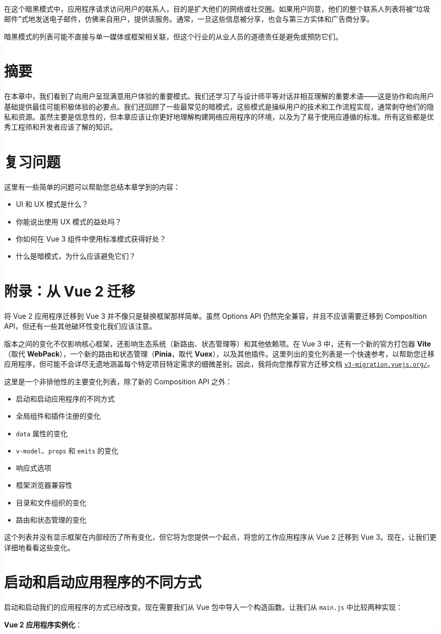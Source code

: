 在这个暗黑模式中，应用程序请求访问用户的联系人，目的是扩大他们的网络或社交圈。如果用户同意，他们的整个联系人列表将被“垃圾邮件”式地发送电子邮件，仿佛来自用户，提供该服务。通常，一旦这些信息被分享，也会与第三方实体和广告商分享。

暗黑模式的列表可能不直接与单一媒体或框架相关联，但这个行业的从业人员的道德责任是避免或预防它们。

# 摘要

在本章中，我们看到了向用户呈现满意用户体验的重要模式。我们还学习了与设计师平等对话并相互理解的重要术语——这是协作和向用户基础提供最佳可能积极体验的必要点。我们还回顾了一些最常见的暗模式，这些模式是操纵用户的技术和工作流程实现，通常剥夺他们的隐私和资源。虽然主要是信息性的，但本章应该让你更好地理解构建网络应用程序的环境，以及为了易于使用应遵循的标准。所有这些都是优秀工程师和开发者应该了解的知识。

# 复习问题

这里有一些简单的问题可以帮助您总结本章学到的内容：

+   UI 和 UX 模式是什么？

+   你能说出使用 UX 模式的益处吗？

+   你如何在 Vue 3 组件中使用标准模式获得好处？

+   什么是暗模式，为什么应该避免它们？

# 附录：从 Vue 2 迁移

将 Vue 2 应用程序迁移到 Vue 3 并不像只是替换框架那样简单。虽然 Options API 仍然完全兼容，并且不应该需要迁移到 Composition API，但还有一些其他破坏性变化我们应该注意。

版本之间的变化不仅影响核心框架，还影响生态系统（新路由、状态管理等）和其他依赖项。在 Vue 3 中，还有一个新的官方打包器 **Vite**（取代 **WebPack**），一个新的路由和状态管理（**Pinia**，取代 **Vuex**），以及其他插件。这里列出的变化列表是一个快速参考，以帮助您迁移应用程序，但可能不会详尽无遗地涵盖每个特定项目特定需求的细微差别。因此，我将向您推荐官方迁移文档 [`v3-migration.vuejs.org/`](https://v3-migration.vuejs.org/)。

这里是一个非排他性的主要变化列表，除了新的 Composition API 之外：

+   启动和启动应用程序的不同方式

+   全局组件和插件注册的变化

+   `data` 属性的变化

+   `v-model`、`props` 和 `emits` 的变化

+   响应式选项

+   框架浏览器兼容性

+   目录和文件组织的变化

+   路由和状态管理的变化

这个列表并没有显示框架在内部经历了所有变化，但它将为您提供一个起点，将您的工作应用程序从 Vue 2 迁移到 Vue 3。现在，让我们更详细地看看这些变化。

# 启动和启动应用程序的不同方式

启动和启动我们的应用程序的方式已经改变。现在需要我们从 Vue 包中导入一个构造函数。让我们从 `main.js` 中比较两种实现：

**Vue 2** **应用程序实例化**：
